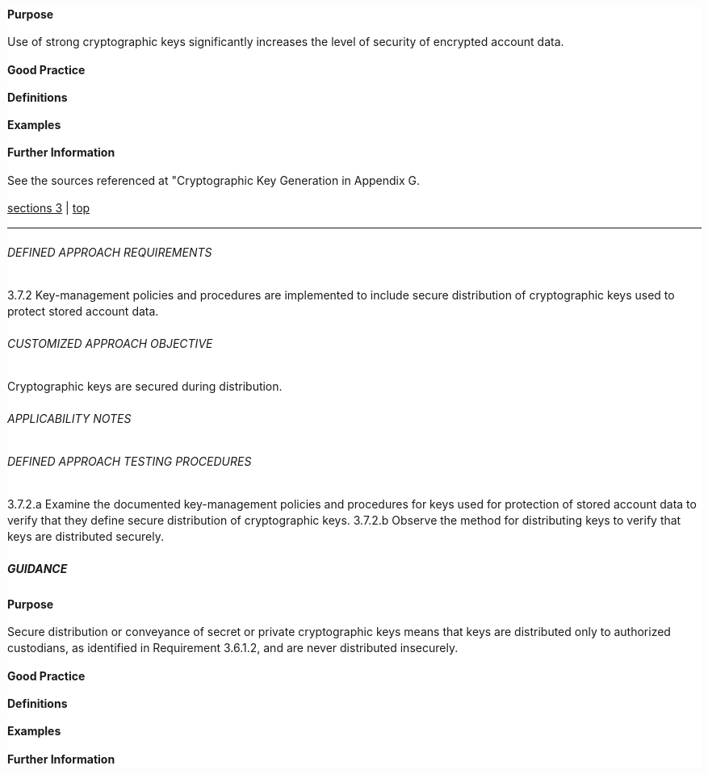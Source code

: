 **Purpose**

Use of strong cryptographic keys significantly increases the level of security of encrypted account data.

**Good Practice**



**Definitions**



**Examples**



**Further Information**

See the sources referenced at "Cryptographic Key Generation in Appendix G.

[sections 3](#sections-3) | 
[top](#pci-dss-v40)

---

###### DEFINED APPROACH REQUIREMENTS

3.7.2 Key-management policies and procedures are implemented to include secure distribution of cryptographic keys used to protect stored account data.

###### CUSTOMIZED APPROACH OBJECTIVE

Cryptographic keys are secured during distribution.

###### APPLICABILITY NOTES



###### DEFINED APPROACH TESTING PROCEDURES

3.7.2.a Examine the documented key-management policies and procedures for keys used for protection of stored account data to verify that they define secure distribution of cryptographic keys.
3.7.2.b Observe the method for distributing keys to verify that keys are distributed securely.

##### GUIDANCE

**Purpose**

Secure distribution or conveyance of secret or private cryptographic keys means that keys are distributed only to authorized custodians, as identified in Requirement 3.6.1.2, and are never distributed insecurely.

**Good Practice**



**Definitions**



**Examples**



**Further Information**
